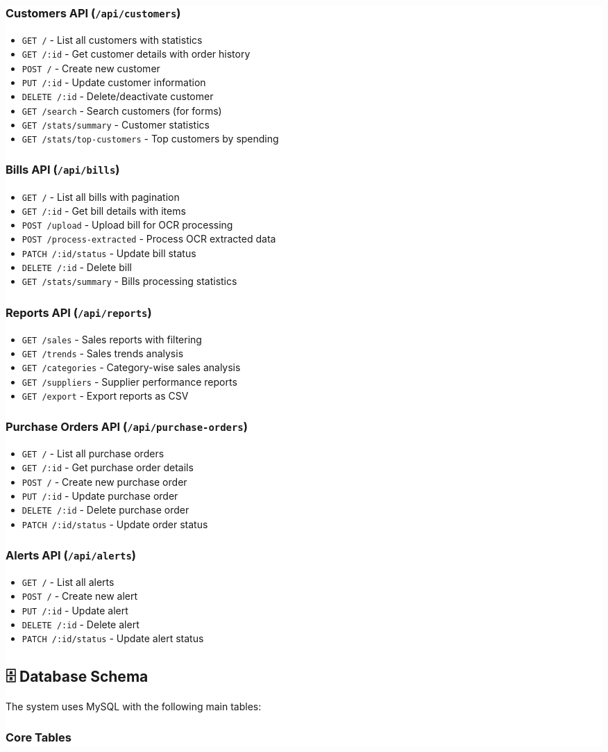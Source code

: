 ### Customers API (`/api/customers`)

- `GET /` - List all customers with statistics
- `GET /:id` - Get customer details with order history
- `POST /` - Create new customer
- `PUT /:id` - Update customer information
- `DELETE /:id` - Delete/deactivate customer
- `GET /search` - Search customers (for forms)
- `GET /stats/summary` - Customer statistics
- `GET /stats/top-customers` - Top customers by spending

### Bills API (`/api/bills`)

- `GET /` - List all bills with pagination
- `GET /:id` - Get bill details with items
- `POST /upload` - Upload bill for OCR processing
- `POST /process-extracted` - Process OCR extracted data
- `PATCH /:id/status` - Update bill status
- `DELETE /:id` - Delete bill
- `GET /stats/summary` - Bills processing statistics

### Reports API (`/api/reports`)

- `GET /sales` - Sales reports with filtering
- `GET /trends` - Sales trends analysis
- `GET /categories` - Category-wise sales analysis
- `GET /suppliers` - Supplier performance reports
- `GET /export` - Export reports as CSV

### Purchase Orders API (`/api/purchase-orders`)

- `GET /` - List all purchase orders
- `GET /:id` - Get purchase order details
- `POST /` - Create new purchase order
- `PUT /:id` - Update purchase order
- `DELETE /:id` - Delete purchase order
- `PATCH /:id/status` - Update order status

### Alerts API (`/api/alerts`)

- `GET /` - List all alerts
- `POST /` - Create new alert
- `PUT /:id` - Update alert
- `DELETE /:id` - Delete alert
- `PATCH /:id/status` - Update alert status

## 🗄 Database Schema

The system uses MySQL with the following main tables:

### Core Tables
